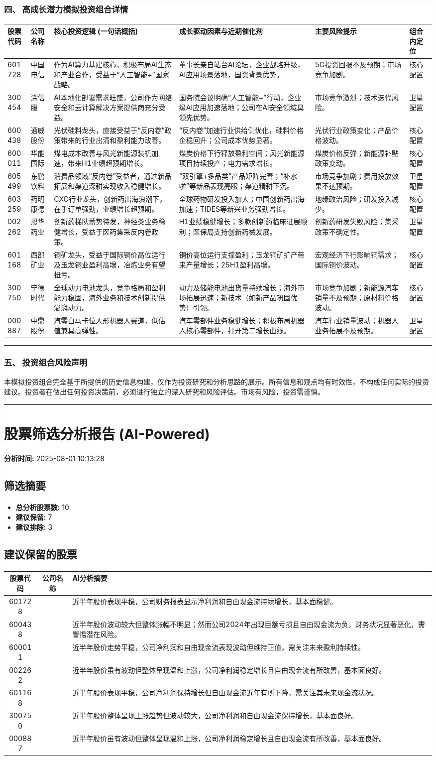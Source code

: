 
### 四、 高成长潜力模拟投资组合详情

| 股票代码 | 公司名称 | 核心投资逻辑 (一句话概括) | 成长驱动因素与近期催化剂 | 主要风险提示 | 组合内定位 |
| :------- | :------- | :-------------------------- | :--------------------------------------- | :----------- | :--------- |
| 601728   | 中国电信 | 作为AI算力基建核心，积极布局AI生态和产业合作，受益于“人工智能+”国家战略。 | 董事长亲自站台AI论坛，企业战略升级，AI应用场景落地，国资背景优势。 | 5G投资回报不及预期；市场竞争加剧。 | 核心配置 |
| 300454   | 深信服 | AI本地化部署需求旺盛，公司作为网络安全和云计算解决方案提供商充分受益。 | 国务院会议明确“人工智能+”行动，企业级AI应用加速落地；公司在AI安全领域具领先优势。 | 市场竞争激烈；技术迭代风险。 | 卫星配置 |
| 600438   | 通威股份 | 光伏硅料龙头，直接受益于“反内卷”政策带来的行业出清和盈利能力改善。 | “反内卷”加速行业供给侧优化，硅料价格企稳回升；公司成本优势显著。 | 光伏行业政策变化；产品价格波动。 | 核心配置 |
| 600011   | 华能国际 | 煤电成本改善与风光新能源装机加速，带来H1业绩超预期增长。 | 煤炭价格下行释放盈利空间；风光新能源项目持续投产；电力需求增长。 | 煤炭价格反弹；新能源补贴政策变动。 | 核心配置 |
| 605499   | 东鹏饮料 | 消费品领域“反内卷”受益者，通过新品拓展和渠道深耕实现收入稳健增长。 | “双引擎+多品类”产品矩阵完善；“补水啦”等新品表现亮眼；渠道精耕下沉。 | 市场竞争加剧；费用投放效果不达预期。 | 卫星配置 |
| 603259   | 药明康德 | CXO行业龙头，创新药出海浪潮下，在手订单强劲，业绩增长超预期。 | 全球药物研发投入加大；中国创新药出海加速；TIDES等新兴业务强劲增长。 | 地缘政治风险；研发投入减少。 | 核心配置 |
| 002262   | 恩华药业 | 创新药梯队蓄势待发，神经类业务稳健增长，受益于医药集采反内卷政策。 | H1业绩稳健增长；多款创新药临床进展顺利；医保局支持创新药械发展。 | 创新药研发失败风险；集采政策不确定性。 | 卫星配置 |
| 601168   | 西部矿业 | 铜矿龙头，受益于国际铜价高位运行及玉龙铜业盈利高增，冶炼业务有望扭亏。 | 铜价高位运行支撑盈利；玉龙铜矿扩产带来产量增长；25H1盈利高增。 | 宏观经济下行影响铜需求；国际铜价波动。 | 核心配置 |
| 300750   | 宁德时代 | 全球动力电池龙头，竞争格局和盈利能力稳固，海外业务和技术创新提供澎湃动力。 | 动力及储能电池出货量持续增长；海外市场拓展迅速；新技术（如新产品巩固优势）引领。 | 市场竞争加剧；新能源汽车销量不及预期；原材料价格波动。 | 核心配置 |
| 000887   | 中鼎股份 | 汽零白马卡位人形机器人赛道，低估值兼具高弹性。 | 汽车零部件业务稳健增长；积极布局机器人核心零部件，打开第二增长曲线。 | 汽车行业销量波动；机器人业务拓展不及预期。 | 卫星配置 |

---

### 五、 投资组合风险声明

本模拟投资组合完全基于所提供的历史信息构建，仅作为投资研究和分析思路的展示。所有信息和观点均有时效性，不构成任何实际的投资建议。投资者在做出任何投资决策前，必须进行独立的深入研究和风险评估。市场有风险，投资需谨慎。

---

# 股票筛选分析报告 (AI-Powered)

**分析时间:** 2025-08-01 10:13:28

## 筛选摘要

- **总分析股票数:** 10
- **建议保留:** 7
- **建议排除:** 3

## 建议保留的股票

| 股票代码 | 公司名称 | AI分析摘要 |
|:---:|:---:|:---|
| 601728 |  | 近半年股价表现平稳，公司财务报表显示净利润和自由现金流持续增长，基本面稳健。 |
| 600438 |  | 近半年股价波动较大但整体涨幅不明显；然而公司2024年出现巨额亏损且自由现金流为负，财务状况显著恶化，需警惕潜在风险。 |
| 600011 |  | 近半年股价走势平稳，公司净利润和自由现金流表现波动但维持正值，需关注未来盈利持续性。 |
| 002262 |  | 近半年股价虽有波动但整体呈现温和上涨，公司净利润稳定增长且自由现金流有所改善，基本面良好。 |
| 601168 |  | 近半年股价表现平稳，公司净利润保持增长但自由现金流近年有所下降，需关注其未来现金流状况。 |
| 300750 |  | 近半年股价整体呈现上涨趋势但波动较大，公司净利润和自由现金流保持增长，基本面良好。 |
| 000887 |  | 近半年股价虽有波动但整体呈现温和上涨，公司净利润稳定增长且自由现金流有所改善，基本面良好。 |
